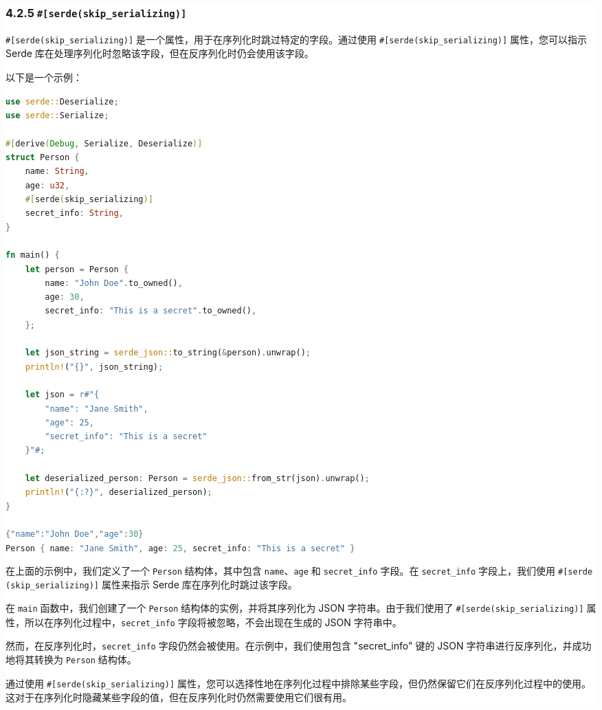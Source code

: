

### 4.2.5 `#[serde(skip_serializing)]`

`#[serde(skip_serializing)]` 是一个属性，用于在序列化时跳过特定的字段。通过使用 `#[serde(skip_serializing)]` 属性，您可以指示 Serde 库在处理序列化时忽略该字段，但在反序列化时仍会使用该字段。

以下是一个示例：

```rust
use serde::Deserialize;
use serde::Serialize;

#[derive(Debug, Serialize, Deserialize)]
struct Person {
    name: String,
    age: u32,
    #[serde(skip_serializing)]
    secret_info: String,
}

fn main() {
    let person = Person {
        name: "John Doe".to_owned(),
        age: 30,
        secret_info: "This is a secret".to_owned(),
    };

    let json_string = serde_json::to_string(&person).unwrap();
    println!("{}", json_string);

    let json = r#"{
        "name": "Jane Smith",
        "age": 25,
        "secret_info": "This is a secret"
    }"#;

    let deserialized_person: Person = serde_json::from_str(json).unwrap();
    println!("{:?}", deserialized_person);
}

{"name":"John Doe","age":30}
Person { name: "Jane Smith", age: 25, secret_info: "This is a secret" }
```

在上面的示例中，我们定义了一个 `Person` 结构体，其中包含 `name`、`age` 和 `secret_info` 字段。在 `secret_info` 字段上，我们使用 `#[serde(skip_serializing)]` 属性来指示 Serde 库在序列化时跳过该字段。

在 `main` 函数中，我们创建了一个 `Person` 结构体的实例，并将其序列化为 JSON 字符串。由于我们使用了 `#[serde(skip_serializing)]` 属性，所以在序列化过程中，`secret_info` 字段将被忽略，不会出现在生成的 JSON 字符串中。

然而，在反序列化时，`secret_info` 字段仍然会被使用。在示例中，我们使用包含 "secret_info" 键的 JSON 字符串进行反序列化，并成功地将其转换为 `Person` 结构体。

通过使用 `#[serde(skip_serializing)]` 属性，您可以选择性地在序列化过程中排除某些字段，但仍然保留它们在反序列化过程中的使用。这对于在序列化时隐藏某些字段的值，但在反序列化时仍然需要使用它们很有用。
